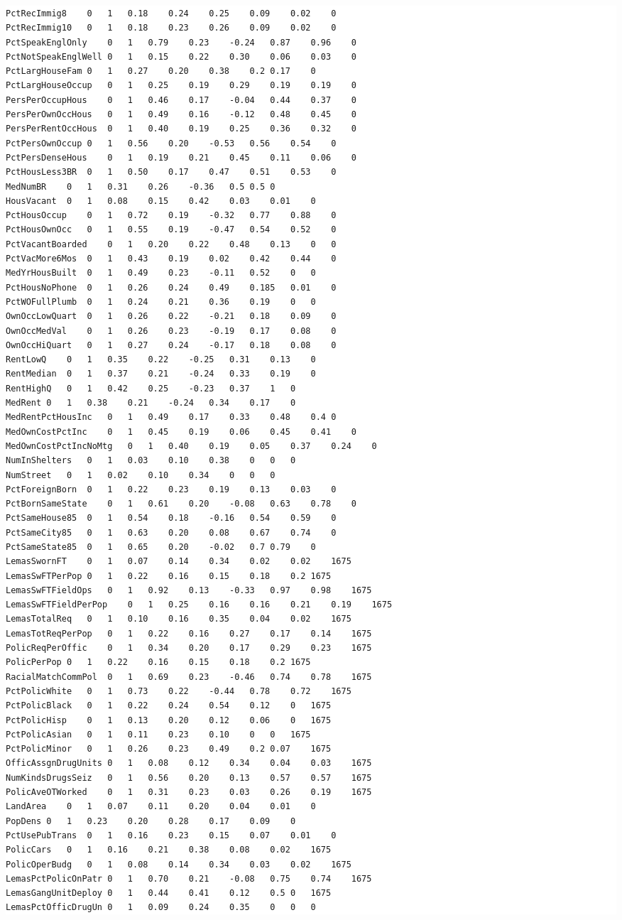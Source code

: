```
PctRecImmig8	0	1	0.18	0.24	0.25	0.09	0.02	0
PctRecImmig10	0	1	0.18	0.23	0.26	0.09	0.02	0
PctSpeakEnglOnly	0	1	0.79	0.23	-0.24	0.87	0.96	0
PctNotSpeakEnglWell	0	1	0.15	0.22	0.30	0.06	0.03	0
PctLargHouseFam	0	1	0.27	0.20	0.38	0.2	0.17	0
PctLargHouseOccup	0	1	0.25	0.19	0.29	0.19	0.19	0
PersPerOccupHous	0	1	0.46	0.17	-0.04	0.44	0.37	0
PersPerOwnOccHous	0	1	0.49	0.16	-0.12	0.48	0.45	0
PersPerRentOccHous	0	1	0.40	0.19	0.25	0.36	0.32	0
PctPersOwnOccup	0	1	0.56	0.20	-0.53	0.56	0.54	0
PctPersDenseHous	0	1	0.19	0.21	0.45	0.11	0.06	0
PctHousLess3BR	0	1	0.50	0.17	0.47	0.51	0.53	0
MedNumBR	0	1	0.31	0.26	-0.36	0.5	0.5	0
HousVacant	0	1	0.08	0.15	0.42	0.03	0.01	0
PctHousOccup	0	1	0.72	0.19	-0.32	0.77	0.88	0
PctHousOwnOcc	0	1	0.55	0.19	-0.47	0.54	0.52	0
PctVacantBoarded	0	1	0.20	0.22	0.48	0.13	0	0
PctVacMore6Mos	0	1	0.43	0.19	0.02	0.42	0.44	0
MedYrHousBuilt	0	1	0.49	0.23	-0.11	0.52	0	0
PctHousNoPhone	0	1	0.26	0.24	0.49	0.185	0.01	0
PctWOFullPlumb	0	1	0.24	0.21	0.36	0.19	0	0
OwnOccLowQuart	0	1	0.26	0.22	-0.21	0.18	0.09	0
OwnOccMedVal	0	1	0.26	0.23	-0.19	0.17	0.08	0
OwnOccHiQuart	0	1	0.27	0.24	-0.17	0.18	0.08	0
RentLowQ	0	1	0.35	0.22	-0.25	0.31	0.13	0
RentMedian	0	1	0.37	0.21	-0.24	0.33	0.19	0
RentHighQ	0	1	0.42	0.25	-0.23	0.37	1	0
MedRent	0	1	0.38	0.21	-0.24	0.34	0.17	0
MedRentPctHousInc	0	1	0.49	0.17	0.33	0.48	0.4	0
MedOwnCostPctInc	0	1	0.45	0.19	0.06	0.45	0.41	0
MedOwnCostPctIncNoMtg	0	1	0.40	0.19	0.05	0.37	0.24	0
NumInShelters	0	1	0.03	0.10	0.38	0	0	0
NumStreet	0	1	0.02	0.10	0.34	0	0	0
PctForeignBorn	0	1	0.22	0.23	0.19	0.13	0.03	0
PctBornSameState	0	1	0.61	0.20	-0.08	0.63	0.78	0
PctSameHouse85	0	1	0.54	0.18	-0.16	0.54	0.59	0
PctSameCity85	0	1	0.63	0.20	0.08	0.67	0.74	0
PctSameState85	0	1	0.65	0.20	-0.02	0.7	0.79	0
LemasSwornFT	0	1	0.07	0.14	0.34	0.02	0.02	1675
LemasSwFTPerPop	0	1	0.22	0.16	0.15	0.18	0.2	1675
LemasSwFTFieldOps	0	1	0.92	0.13	-0.33	0.97	0.98	1675
LemasSwFTFieldPerPop	0	1	0.25	0.16	0.16	0.21	0.19	1675
LemasTotalReq	0	1	0.10	0.16	0.35	0.04	0.02	1675
LemasTotReqPerPop	0	1	0.22	0.16	0.27	0.17	0.14	1675
PolicReqPerOffic	0	1	0.34	0.20	0.17	0.29	0.23	1675
PolicPerPop	0	1	0.22	0.16	0.15	0.18	0.2	1675
RacialMatchCommPol	0	1	0.69	0.23	-0.46	0.74	0.78	1675
PctPolicWhite	0	1	0.73	0.22	-0.44	0.78	0.72	1675
PctPolicBlack	0	1	0.22	0.24	0.54	0.12	0	1675
PctPolicHisp	0	1	0.13	0.20	0.12	0.06	0	1675
PctPolicAsian	0	1	0.11	0.23	0.10	0	0	1675
PctPolicMinor	0	1	0.26	0.23	0.49	0.2	0.07	1675
OfficAssgnDrugUnits	0	1	0.08	0.12	0.34	0.04	0.03	1675
NumKindsDrugsSeiz	0	1	0.56	0.20	0.13	0.57	0.57	1675
PolicAveOTWorked	0	1	0.31	0.23	0.03	0.26	0.19	1675
LandArea	0	1	0.07	0.11	0.20	0.04	0.01	0
PopDens	0	1	0.23	0.20	0.28	0.17	0.09	0
PctUsePubTrans	0	1	0.16	0.23	0.15	0.07	0.01	0
PolicCars	0	1	0.16	0.21	0.38	0.08	0.02	1675
PolicOperBudg	0	1	0.08	0.14	0.34	0.03	0.02	1675
LemasPctPolicOnPatr	0	1	0.70	0.21	-0.08	0.75	0.74	1675
LemasGangUnitDeploy	0	1	0.44	0.41	0.12	0.5	0	1675
LemasPctOfficDrugUn	0	1	0.09	0.24	0.35	0	0	0
```